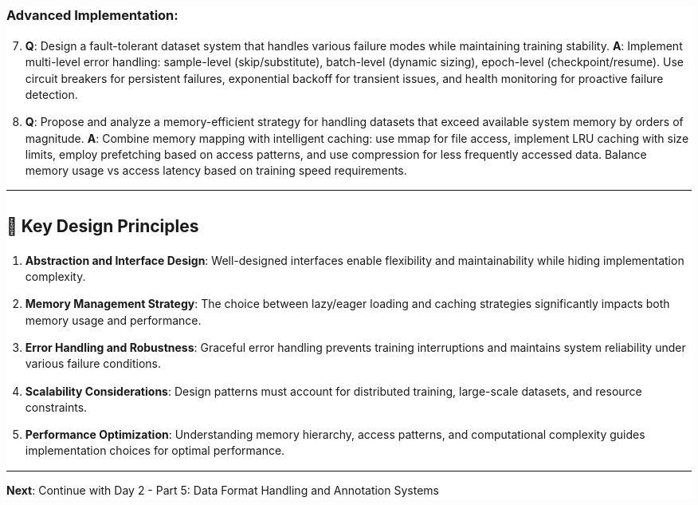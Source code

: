 ### Advanced Implementation:
7. **Q**: Design a fault-tolerant dataset system that handles various failure modes while maintaining training stability.
   **A**: Implement multi-level error handling: sample-level (skip/substitute), batch-level (dynamic sizing), epoch-level (checkpoint/resume). Use circuit breakers for persistent failures, exponential backoff for transient issues, and health monitoring for proactive failure detection.

8. **Q**: Propose and analyze a memory-efficient strategy for handling datasets that exceed available system memory by orders of magnitude.
   **A**: Combine memory mapping with intelligent caching: use mmap for file access, implement LRU caching with size limits, employ prefetching based on access patterns, and use compression for less frequently accessed data. Balance memory usage vs access latency based on training speed requirements.

---

## 🔑 Key Design Principles

1. **Abstraction and Interface Design**: Well-designed interfaces enable flexibility and maintainability while hiding implementation complexity.

2. **Memory Management Strategy**: The choice between lazy/eager loading and caching strategies significantly impacts both memory usage and performance.

3. **Error Handling and Robustness**: Graceful error handling prevents training interruptions and maintains system reliability under various failure conditions.

4. **Scalability Considerations**: Design patterns must account for distributed training, large-scale datasets, and resource constraints.

5. **Performance Optimization**: Understanding memory hierarchy, access patterns, and computational complexity guides implementation choices for optimal performance.

---

**Next**: Continue with Day 2 - Part 5: Data Format Handling and Annotation Systems